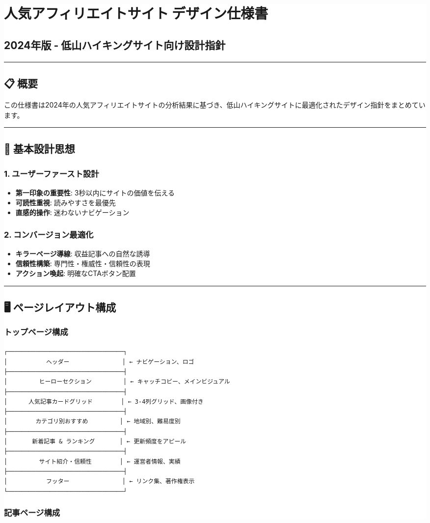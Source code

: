 # 人気アフィリエイトサイト デザイン仕様書
## 2024年版 - 低山ハイキングサイト向け設計指針

---

## 📋 概要

この仕様書は2024年の人気アフィリエイトサイトの分析結果に基づき、低山ハイキングサイトに最適化されたデザイン指針をまとめています。

---

## 🎯 基本設計思想

### 1. ユーザーファースト設計
- **第一印象の重要性**: 3秒以内にサイトの価値を伝える
- **可読性重視**: 読みやすさを最優先
- **直感的操作**: 迷わないナビゲーション

### 2. コンバージョン最適化
- **キラーページ導線**: 収益記事への自然な誘導
- **信頼性構築**: 専門性・権威性・信頼性の表現
- **アクション喚起**: 明確なCTAボタン配置

---

## 🖥️ ページレイアウト構成

### トップページ構成

```
┌─────────────────────────────────┐
│           ヘッダー               │ ← ナビゲーション、ロゴ
├─────────────────────────────────┤
│         ヒーローセクション         │ ← キャッチコピー、メインビジュアル
├─────────────────────────────────┤
│      人気記事カードグリッド        │ ← 3-4列グリッド、画像付き
├─────────────────────────────────┤
│        カテゴリ別おすすめ         │ ← 地域別、難易度別
├─────────────────────────────────┤
│       新着記事 & ランキング       │ ← 更新頻度をアピール
├─────────────────────────────────┤
│         サイト紹介・信頼性        │ ← 運営者情報、実績
├─────────────────────────────────┤
│           フッター               │ ← リンク集、著作権表示
└─────────────────────────────────┘
```

### 記事ページ構成
